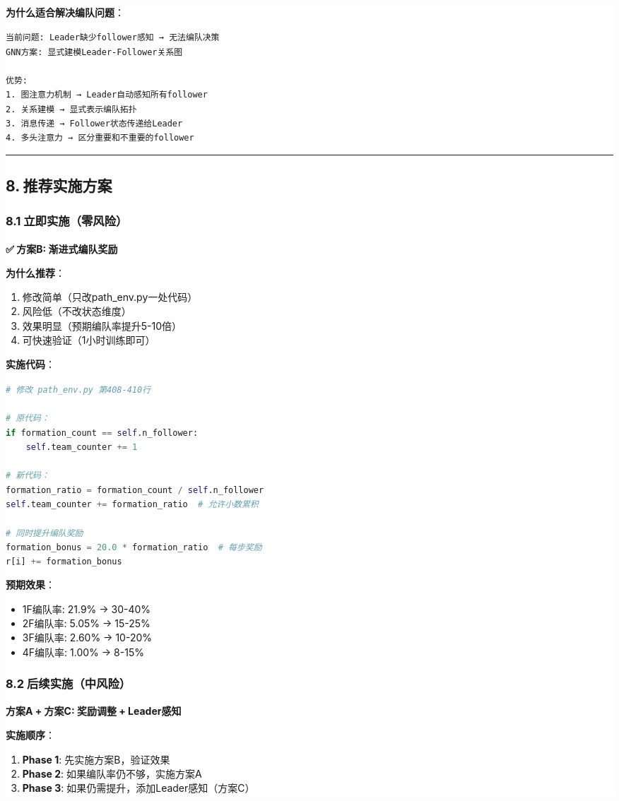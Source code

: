 **为什么适合解决编队问题**：
```
当前问题: Leader缺少follower感知 → 无法编队决策
GNN方案: 显式建模Leader-Follower关系图

优势:
1. 图注意力机制 → Leader自动感知所有follower
2. 关系建模 → 显式表示编队拓扑
3. 消息传递 → Follower状态传递给Leader
4. 多头注意力 → 区分重要和不重要的follower
```

---

## 8. 推荐实施方案

### 8.1 立即实施（零风险）

**✅ 方案B: 渐进式编队奖励**

**为什么推荐**：
1. 修改简单（只改path_env.py一处代码）
2. 风险低（不改状态维度）
3. 效果明显（预期编队率提升5-10倍）
4. 可快速验证（1小时训练即可）

**实施代码**：
```python
# 修改 path_env.py 第408-410行

# 原代码：
if formation_count == self.n_follower:
    self.team_counter += 1

# 新代码：
formation_ratio = formation_count / self.n_follower
self.team_counter += formation_ratio  # 允许小数累积

# 同时提升编队奖励
formation_bonus = 20.0 * formation_ratio  # 每步奖励
r[i] += formation_bonus
```

**预期效果**：
- 1F编队率: 21.9% → 30-40%
- 2F编队率: 5.05% → 15-25%
- 3F编队率: 2.60% → 10-20%
- 4F编队率: 1.00% → 8-15%

### 8.2 后续实施（中风险）

**方案A + 方案C: 奖励调整 + Leader感知**

**实施顺序**：
1. **Phase 1**: 先实施方案B，验证效果
2. **Phase 2**: 如果编队率仍不够，实施方案A
3. **Phase 3**: 如果仍需提升，添加Leader感知（方案C）
